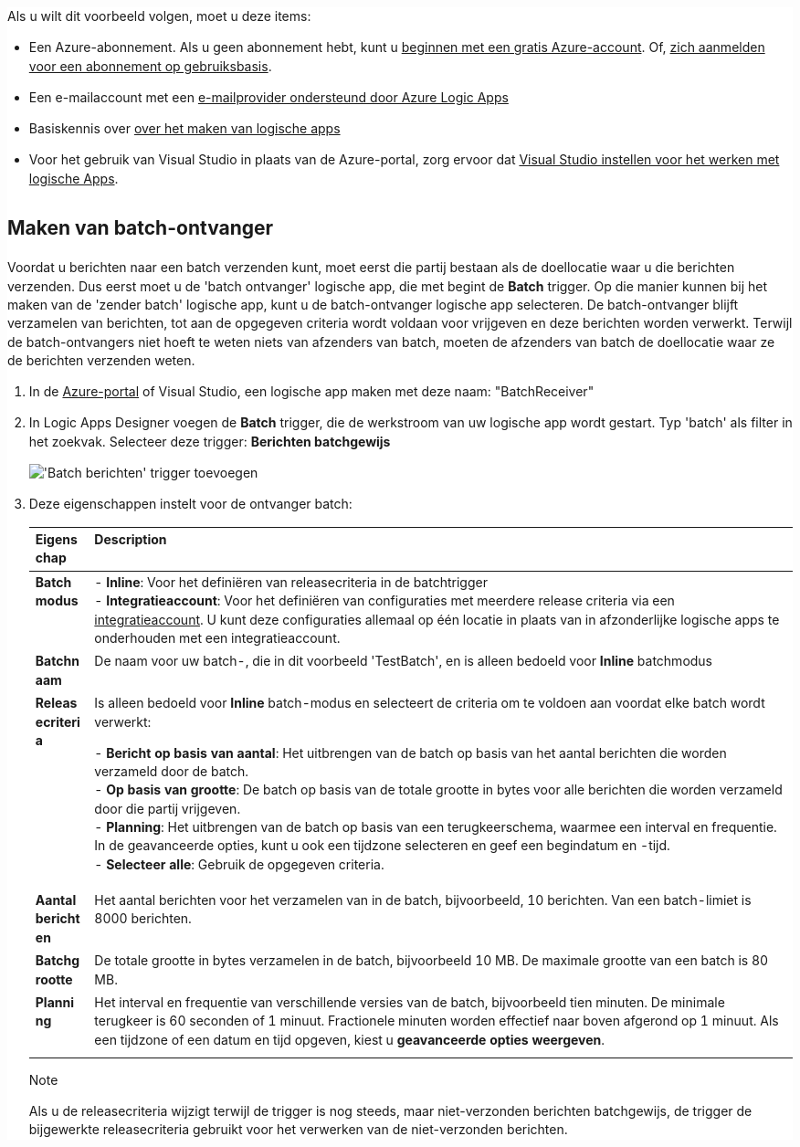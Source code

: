 Als u wilt dit voorbeeld volgen, moet u deze items:

* Een Azure-abonnement. Als u geen abonnement hebt, kunt u [beginnen met een gratis Azure-account](https://azure.microsoft.com/free/). Of, [zich aanmelden voor een abonnement op gebruiksbasis](https://azure.microsoft.com/pricing/purchase-options/).

* Een e-mailaccount met een [e-mailprovider ondersteund door Azure Logic Apps](../connectors/apis-list.md)

* Basiskennis over [over het maken van logische apps](../logic-apps/quickstart-create-first-logic-app-workflow.md) 

* Voor het gebruik van Visual Studio in plaats van de Azure-portal, zorg ervoor dat [Visual Studio instellen voor het werken met logische Apps](../logic-apps/quickstart-create-logic-apps-with-visual-studio.md).

<a name="batch-receiver"></a>

## <a name="create-batch-receiver"></a>Maken van batch-ontvanger

Voordat u berichten naar een batch verzenden kunt, moet eerst die partij bestaan als de doellocatie waar u die berichten verzenden. Dus eerst moet u de 'batch ontvanger' logische app, die met begint de **Batch** trigger. Op die manier kunnen bij het maken van de 'zender batch' logische app, kunt u de batch-ontvanger logische app selecteren. De batch-ontvanger blijft verzamelen van berichten, tot aan de opgegeven criteria wordt voldaan voor vrijgeven en deze berichten worden verwerkt. Terwijl de batch-ontvangers niet hoeft te weten niets van afzenders van batch, moeten de afzenders van batch de doellocatie waar ze de berichten verzenden weten. 

1. In de [Azure-portal](https://portal.azure.com) of Visual Studio, een logische app maken met deze naam: "BatchReceiver" 

2. In Logic Apps Designer voegen de **Batch** trigger, die de werkstroom van uw logische app wordt gestart. Typ 'batch' als filter in het zoekvak. Selecteer deze trigger: **Berichten batchgewijs**

   !['Batch berichten' trigger toevoegen](./media/logic-apps-batch-process-send-receive-messages/add-batch-receiver-trigger.png)

3. Deze eigenschappen instelt voor de ontvanger batch: 

   | Eigenschap | Description | 
   |----------|-------------|
   | **Batchmodus** | - **Inline**: Voor het definiëren van releasecriteria in de batchtrigger <br>- **Integratieaccount**: Voor het definiëren van configuraties met meerdere release criteria via een [integratieaccount](../logic-apps/logic-apps-enterprise-integration-create-integration-account.md). U kunt deze configuraties allemaal op één locatie in plaats van in afzonderlijke logische apps te onderhouden met een integratieaccount. | 
   | **Batchnaam** | De naam voor uw batch-, die in dit voorbeeld 'TestBatch', en is alleen bedoeld voor **Inline** batchmodus |  
   | **Releasecriteria** | Is alleen bedoeld voor **Inline** batch-modus en selecteert de criteria om te voldoen aan voordat elke batch wordt verwerkt: <p>- **Bericht op basis van aantal**: Het uitbrengen van de batch op basis van het aantal berichten die worden verzameld door de batch. <br>- **Op basis van grootte**: De batch op basis van de totale grootte in bytes voor alle berichten die worden verzameld door die partij vrijgeven. <br>- **Planning**: Het uitbrengen van de batch op basis van een terugkeerschema, waarmee een interval en frequentie. In de geavanceerde opties, kunt u ook een tijdzone selecteren en geef een begindatum en -tijd. <br>- **Selecteer alle**: Gebruik de opgegeven criteria. | 
   | **Aantal berichten** | Het aantal berichten voor het verzamelen van in de batch, bijvoorbeeld, 10 berichten. Van een batch-limiet is 8000 berichten. | 
   | **Batchgrootte** | De totale grootte in bytes verzamelen in de batch, bijvoorbeeld 10 MB. De maximale grootte van een batch is 80 MB. | 
   | **Planning** | Het interval en frequentie van verschillende versies van de batch, bijvoorbeeld tien minuten. De minimale terugkeer is 60 seconden of 1 minuut. Fractionele minuten worden effectief naar boven afgerond op 1 minuut. Als een tijdzone of een datum en tijd opgeven, kiest u **geavanceerde opties weergeven**. | 
   ||| 

   > [!NOTE]
   > 
   > Als u de releasecriteria wijzigt terwijl de trigger is nog steeds, maar niet-verzonden berichten batchgewijs, de trigger de bijgewerkte releasecriteria gebruikt voor het verwerken van de niet-verzonden berichten. 
